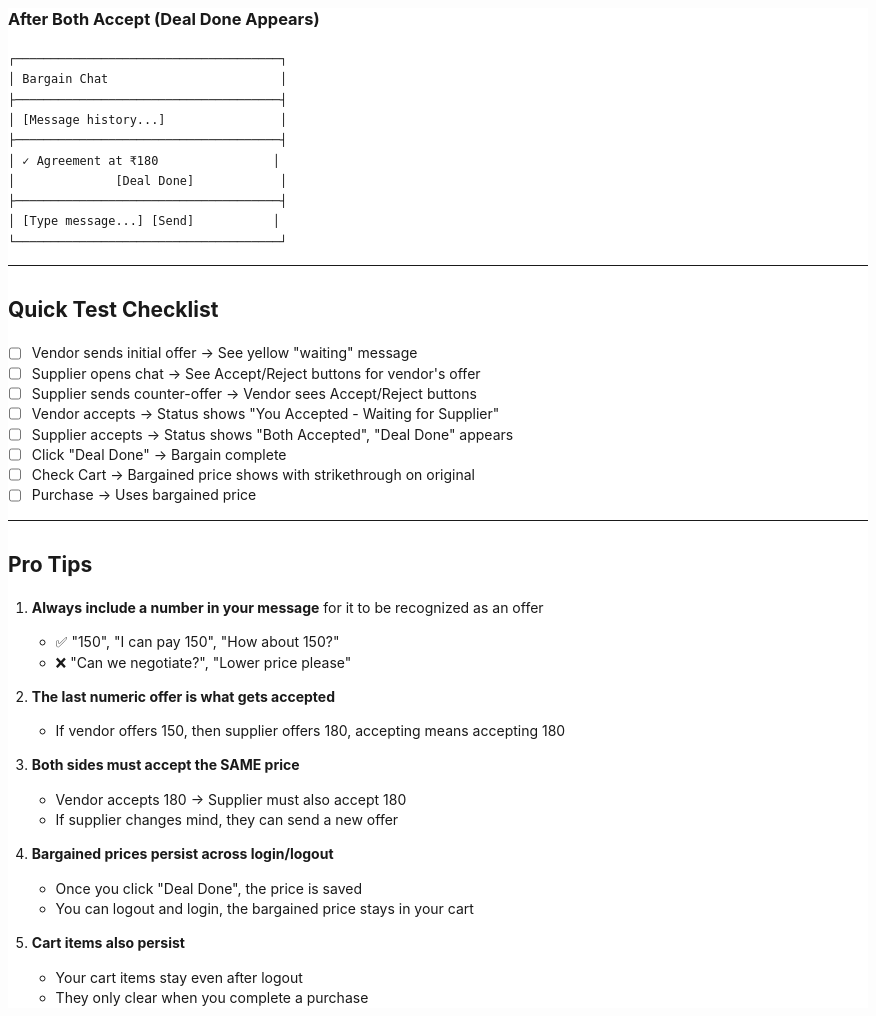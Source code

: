 ### After Both Accept (Deal Done Appears)
```
┌─────────────────────────────────────┐
│ Bargain Chat                        │
├─────────────────────────────────────┤
│ [Message history...]                │
├─────────────────────────────────────┤
│ ✓ Agreement at ₹180                │
│              [Deal Done]            │
├─────────────────────────────────────┤
│ [Type message...] [Send]           │
└─────────────────────────────────────┘
```

---

## Quick Test Checklist

- [ ] Vendor sends initial offer → See yellow "waiting" message
- [ ] Supplier opens chat → See Accept/Reject buttons for vendor's offer
- [ ] Supplier sends counter-offer → Vendor sees Accept/Reject buttons
- [ ] Vendor accepts → Status shows "You Accepted - Waiting for Supplier"
- [ ] Supplier accepts → Status shows "Both Accepted", "Deal Done" appears
- [ ] Click "Deal Done" → Bargain complete
- [ ] Check Cart → Bargained price shows with strikethrough on original
- [ ] Purchase → Uses bargained price

---

## Pro Tips

1. **Always include a number in your message** for it to be recognized as an offer
   - ✅ "150", "I can pay 150", "How about 150?"
   - ❌ "Can we negotiate?", "Lower price please"

2. **The last numeric offer is what gets accepted**
   - If vendor offers 150, then supplier offers 180, accepting means accepting 180

3. **Both sides must accept the SAME price**
   - Vendor accepts 180 → Supplier must also accept 180
   - If supplier changes mind, they can send a new offer

4. **Bargained prices persist across login/logout**
   - Once you click "Deal Done", the price is saved
   - You can logout and login, the bargained price stays in your cart

5. **Cart items also persist**
   - Your cart items stay even after logout
   - They only clear when you complete a purchase
